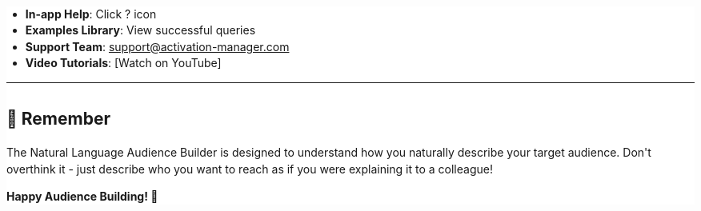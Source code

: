 - **In-app Help**: Click ? icon
- **Examples Library**: View successful queries
- **Support Team**: support@activation-manager.com
- **Video Tutorials**: [Watch on YouTube]

---

## 🎯 Remember

The Natural Language Audience Builder is designed to understand how you naturally describe your target audience. Don't overthink it - just describe who you want to reach as if you were explaining it to a colleague!

**Happy Audience Building! 🚀**